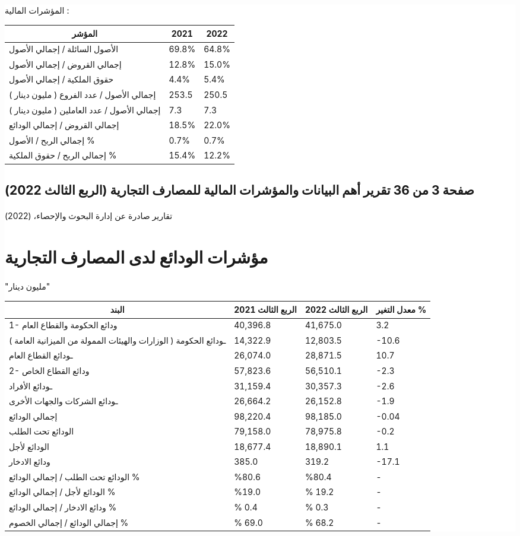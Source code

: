 المؤشرات المالية :

| المؤشر | 2021 | 2022 |
|--------|------|------|
| الأصول السائلة / إجمالي الأصول | 69.8% | 64.8% |
| إجمالي القروض / إجمالي الأصول | 12.8% | 15.0% |
| حقوق الملكية / إجمالي الأصول | 4.4% | 5.4% |
| إجمالي الأصول / عدد الفروع ( مليون دينار ) | 253.5 | 250.5 |
| إجمالي الأصول / عدد العاملين ( مليون دينار ) | 7.3 | 7.3 |
| إجمالي القروض / إجمالي الودائع | 18.5% | 22.0% |
| إجمالي الربح / الأصول % | 0.7% | 0.7% |
| إجمالي الربح / حقوق الملكية % | 15.4% | 12.2% |

صفحة 3 من 36
تقرير أهم البيانات والمؤشرات المالية للمصارف التجارية (الربع الثالث 2022)
---
تقارير صادرة عن إدارة البحوث والإحصاء، (2022)

# مؤشرات الودائع لدى المصارف التجارية
"مليون دينار"

| البند | الربع الثالث 2021 | الربع الثالث 2022 | معدل التغير % |
|------|------------------|------------------|---------------|
| 1- ودائع الحكومة والقطاع العام | 40,396.8 | 41,675.0 | 3.2 |
| ـودائع الحكومة ( الوزارات والهيئات الممولة من الميزانية العامة ) | 14,322.9 | 12,803.5 | -10.6 |
| ـودائع القطاع العام | 26,074.0 | 28,871.5 | 10.7 |
| 2- ودائع القطاع الخاص | 57,823.6 | 56,510.1 | -2.3 |
| ـودائع الأفراد | 31,159.4 | 30,357.3 | -2.6 |
| ـودائع الشركات والجهات الأخرى | 26,664.2 | 26,152.8 | -1.9 |
| إجمالي الودائع | 98,220.4 | 98,185.0 | -0.04 |
| الودائع تحت الطلب | 79,158.0 | 78,975.8 | -0.2 |
| الودائع لأجل | 18,677.4 | 18,890.1 | 1.1 |
| ودائع الادخار | 385.0 | 319.2 | -17.1 |
| الودائع تحت الطلب / إجمالي الودائع % | %80.6 | %80.4 | - |
| الودائع لأجل / إجمالي الودائع % | %19.0 | % 19.2 | - |
| ودائع الادخار / إجمالي الودائع % | % 0.4 | % 0.3 | - |
| إجمالي الودائع / إجمالي الخصوم % | % 69.0 | % 68.2 | - |
